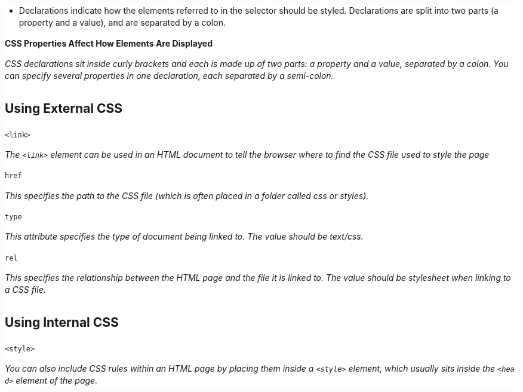 * Declarations indicate how
the elements referred to in
the selector should be styled.
Declarations are split into two
parts (a property and a value),
and are separated by a colon.

**CSS Properties Affect
How Elements Are
Displayed**


*CSS declarations sit inside curly brackets and each is made up of two
parts: a property and a value, separated by a colon. You can specify
several properties in one declaration, each separated by a semi-colon.*


## Using External CSS

`<link>`

*The `<link>` element can be used
in an HTML document to tell the
browser where to find the CSS
file used to style the page*

`href`

*This specifies the path to the
CSS file (which is often placed in
a folder called css or styles).*

`type`

*This attribute specifies the type
of document being linked to. The
value should be text/css.*

`rel`


*This specifies the relationship
between the HTML page and
the file it is linked to. The value
should be stylesheet when
linking to a CSS file.*

## Using Internal CSS

`<style>`

*You can also include CSS rules
within an HTML page by placing
them inside a `<style>` element,
which usually sits inside the
`<head>` element of the page.*
